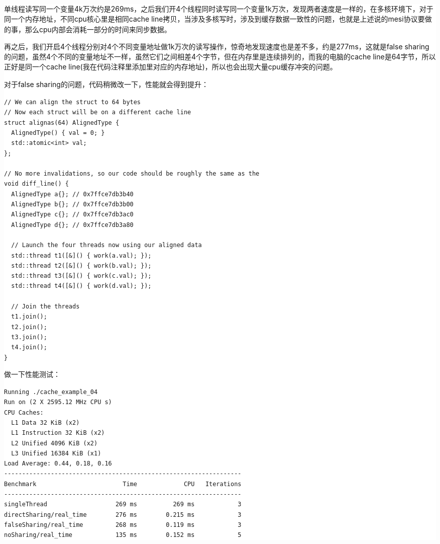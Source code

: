 单线程读写同一个变量4k万次约是269ms，之后我们开4个线程同时读写同一个变量1k万次，发现两者速度是一样的，在多核环境下，对于同一个内存地址，不同cpu核心里是相同cache line拷贝，当涉及多核写时，涉及到缓存数据一致性的问题，也就是上述说的mesi协议要做的事，那么cpu内部会消耗一部分的时间来同步数据。

再之后，我们开启4个线程分别对4个不同变量地址做1k万次的读写操作，惊奇地发现速度也是差不多，约是277ms，这就是false sharing的问题，虽然4个不同的变量地址不一样，虽然它们之间相差4个字节，但在内存里是连续排列的，而我的电脑的cache line是64字节，所以正好是同一个cache line(我在代码注释里添加里对应的内存地址)，所以也会出现大量cpu缓存冲突的问题。

对于false sharing的问题，代码稍微改一下，性能就会得到提升：

```
// We can align the struct to 64 bytes
// Now each struct will be on a different cache line
struct alignas(64) AlignedType {
  AlignedType() { val = 0; }
  std::atomic<int> val;
};

// No more invalidations, so our code should be roughly the same as the
void diff_line() {
  AlignedType a{}; // 0x7ffce7db3b40
  AlignedType b{}; // 0x7ffce7db3b00
  AlignedType c{}; // 0x7ffce7db3ac0
  AlignedType d{}; // 0x7ffce7db3a80

  // Launch the four threads now using our aligned data
  std::thread t1([&]() { work(a.val); });
  std::thread t2([&]() { work(b.val); });
  std::thread t3([&]() { work(c.val); });
  std::thread t4([&]() { work(d.val); });

  // Join the threads
  t1.join();
  t2.join();
  t3.join();
  t4.join();
}
```

做一下性能测试：

```
Running ./cache_example_04
Run on (2 X 2595.12 MHz CPU s)
CPU Caches:
  L1 Data 32 KiB (x2)
  L1 Instruction 32 KiB (x2)
  L2 Unified 4096 KiB (x2)
  L3 Unified 16384 KiB (x1)
Load Average: 0.44, 0.18, 0.16
------------------------------------------------------------------
Benchmark                        Time             CPU   Iterations
------------------------------------------------------------------
singleThread                   269 ms          269 ms            3
directSharing/real_time        276 ms        0.215 ms            3
falseSharing/real_time         268 ms        0.119 ms            3
noSharing/real_time            135 ms        0.152 ms            5
```
